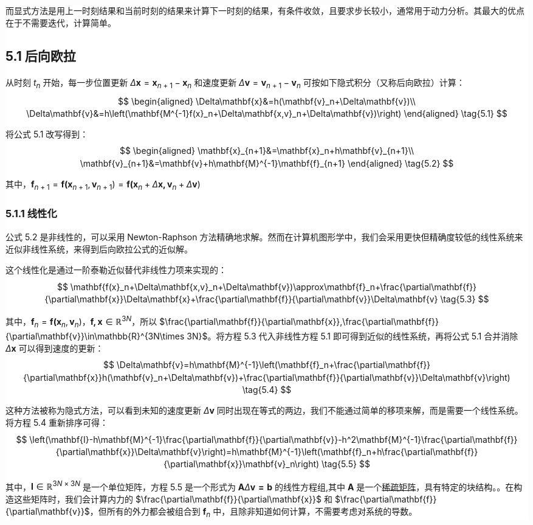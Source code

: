 而显式方法是用上一时刻结果和当前时刻的结果来计算下一时刻的结果，有条件收敛，且要求步长较小，通常用于动力分析。其最大的优点在于不需要迭代，计算简单。

## 5.1 后向欧拉
从时刻 $t_n$ 开始，每一步位置更新 $\Delta\mathbf{x}=\mathbf{x}_{n+1}-\mathbf{x}_{n}$ 和速度更新 $\Delta\mathbf{v}=\mathbf{v}_{n+1}-\mathbf{v}_{n}$ 可按如下隐式积分（又称后向欧拉）计算：
$$
\begin{aligned}
    \Delta\mathbf{x}&=h(\mathbf{v}_n+\Delta\mathbf{v})\\
    \Delta\mathbf{v}&=h\left(\mathbf{M^{-1}f(x}_n+\Delta\mathbf{x,v}_n+\Delta\mathbf{v})\right)
\end{aligned}
\tag{5.1}
$$

将公式 5.1 改写得到：
$$
\begin{aligned}
    \mathbf{x}_{n+1}&=\mathbf{x}_n+h\mathbf{v}_{n+1}\\
    \mathbf{v}_{n+1}&=\mathbf{v}+h\mathbf{M}^{-1}\mathbf{f}_{n+1}
\end{aligned}
\tag{5.2}
$$

其中，$\mathbf{f}_{n+1}=\mathbf{f(x}_{n+1},\mathbf{v}_{n+1})=\mathbf{f(x}_n+\Delta\mathbf{x,v}_n+\Delta\mathbf{v})$

### 5.1.1 线性化
公式 5.2 是非线性的，可以采用 Newton-Raphson 方法精确地求解。然而在计算机图形学中，我们会采用更快但精确度较低的线性系统来近似非线性系统，来得到后向欧拉公式的近似解。

这个线性化是通过一阶泰勒近似替代非线性力项来实现的：
$$
\mathbf{f(x}_n+\Delta\mathbf{x,v}_n+\Delta\mathbf{v})\approx\mathbf{f}_n+\frac{\partial\mathbf{f}}{\partial\mathbf{x}}\Delta\mathbf{x}+\frac{\partial\mathbf{f}}{\partial\mathbf{v}}\Delta\mathbf{v}
\tag{5.3}
$$

其中，$\mathbf{f}_n=\mathbf{f(x}_n,\mathbf{v}_n)$，$\mathbf{f,x}\in\mathbb{R}^{3N}$，所以 $\frac{\partial\mathbf{f}}{\partial\mathbf{x}},\frac{\partial\mathbf{f}}{\partial\mathbf{v}}\in\mathbb{R}^{3N\times 3N}$。将方程 5.3 代入非线性方程 5.1 即可得到近似的线性系统，再将公式 5.1 合并消除 $\Delta\mathbf{x}$ 可以得到速度的更新：
$$
\Delta\mathbf{v}=h\mathbf{M}^{-1}\left(\mathbf{f}_n+\frac{\partial\mathbf{f}}{\partial\mathbf{x}}h(\mathbf{v}_n+\Delta\mathbf{v})+\frac{\partial\mathbf{f}}{\partial\mathbf{v}}\Delta\mathbf{v}\right)
\tag{5.4}
$$

这种方法被称为隐式方法，可以看到未知的速度更新 $\Delta\mathbf{v}$ 同时出现在等式的两边，我们不能通过简单的移项来解，而是需要一个线性系统。将方程 5.4 重新排序可得：
$$
\left(\mathbf{I}-h\mathbf{M}^{-1}\frac{\partial\mathbf{f}}{\partial\mathbf{v}}-h^2\mathbf{M}^{-1}\frac{\partial\mathbf{f}}{\partial\mathbf{x}}\Delta\mathbf{v}\right)=h\mathbf{M}^{-1}\left(\mathbf{f}_n+h\frac{\partial\mathbf{f}}{\partial\mathbf{x}}\mathbf{v}_n\right)
\tag{5.5}
$$

其中，$\mathbf{I}\in\mathbb{R}^{3N\times 3N}$ 是一个单位矩阵，方程 5.5 是一个形式为 $\mathbf{A}\Delta\mathbf{v=b}$ 的线性方程组,其中 $\mathbf{A}$ 是一个[稀疏矩阵](https://zhuanlan.zhihu.com/p/620446480)，具有特定的块结构。。在构造这些矩阵时，我们会计算内力的 $\frac{\partial\mathbf{f}}{\partial\mathbf{x}}$ 和 $\frac{\partial\mathbf{f}}{\partial\mathbf{v}}$，但所有的外力都会被组合到 $\mathbf{f}_n$ 中，且除非知道如何计算，不需要考虑对系统的导数。
